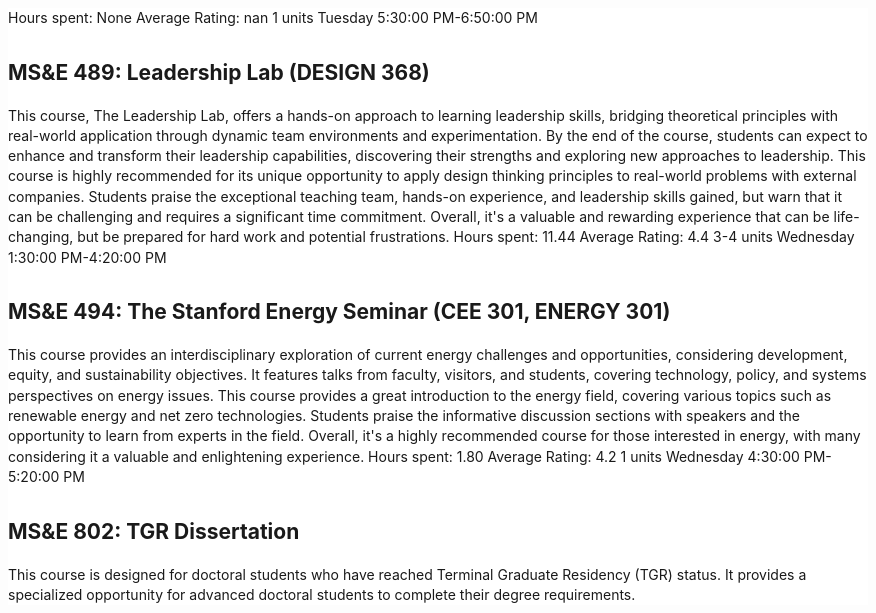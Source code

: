 Hours spent: None
Average Rating: nan
1 units
Tuesday 5:30:00 PM-6:50:00 PM
## MS&E 489: Leadership Lab (DESIGN 368)
This course, The Leadership Lab, offers a hands-on approach to learning leadership skills, bridging theoretical principles with real-world application through dynamic team environments and experimentation. By the end of the course, students can expect to enhance and transform their leadership capabilities, discovering their strengths and exploring new approaches to leadership.
This course is highly recommended for its unique opportunity to apply design thinking principles to real-world problems with external companies. Students praise the exceptional teaching team, hands-on experience, and leadership skills gained, but warn that it can be challenging and requires a significant time commitment. Overall, it's a valuable and rewarding experience that can be life-changing, but be prepared for hard work and potential frustrations.
Hours spent: 11.44
Average Rating: 4.4
3-4 units
Wednesday 1:30:00 PM-4:20:00 PM
## MS&E 494: The Stanford Energy Seminar (CEE 301, ENERGY 301)
This course provides an interdisciplinary exploration of current energy challenges and opportunities, considering development, equity, and sustainability objectives. It features talks from faculty, visitors, and students, covering technology, policy, and systems perspectives on energy issues.
This course provides a great introduction to the energy field, covering various topics such as renewable energy and net zero technologies. Students praise the informative discussion sections with speakers and the opportunity to learn from experts in the field. Overall, it's a highly recommended course for those interested in energy, with many considering it a valuable and enlightening experience.
Hours spent: 1.80
Average Rating: 4.2
1 units
Wednesday 4:30:00 PM-5:20:00 PM
## MS&E 802: TGR Dissertation
This course is designed for doctoral students who have reached Terminal Graduate Residency (TGR) status. It provides a specialized opportunity for advanced doctoral students to complete their degree requirements.